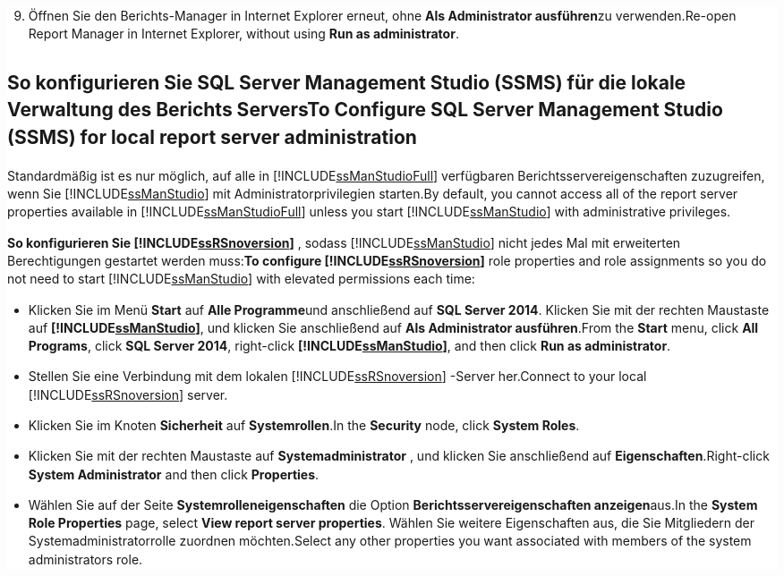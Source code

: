 9. <span data-ttu-id="ba6d6-154">Öffnen Sie den Berichts-Manager in Internet Explorer erneut, ohne **Als Administrator ausführen**zu verwenden.</span><span class="sxs-lookup"><span data-stu-id="ba6d6-154">Re-open Report Manager in Internet Explorer, without using **Run as administrator**.</span></span>  
  
##  <a name="to-configure-sql-server-management-studio-ssms-for-local-report-server-administration"></a><a name="bkmk_configure_ssms"></a><span data-ttu-id="ba6d6-155">So konfigurieren Sie SQL Server Management Studio (SSMS) für die lokale Verwaltung des Berichts Servers</span><span class="sxs-lookup"><span data-stu-id="ba6d6-155">To Configure SQL Server Management Studio (SSMS) for local report server administration</span></span>  
 <span data-ttu-id="ba6d6-156">Standardmäßig ist es nur möglich, auf alle in [!INCLUDE[ssManStudioFull](../../includes/ssmanstudiofull-md.md)] verfügbaren Berichtsservereigenschaften zuzugreifen, wenn Sie [!INCLUDE[ssManStudio](../../includes/ssmanstudio-md.md)] mit Administratorprivilegien starten.</span><span class="sxs-lookup"><span data-stu-id="ba6d6-156">By default, you cannot access all of the report server properties available in [!INCLUDE[ssManStudioFull](../../includes/ssmanstudiofull-md.md)] unless you start [!INCLUDE[ssManStudio](../../includes/ssmanstudio-md.md)] with administrative privileges.</span></span>  
  
 <span data-ttu-id="ba6d6-157">**So konfigurieren Sie [!INCLUDE[ssRSnoversion](../../includes/ssrsnoversion-md.md)]** , sodass [!INCLUDE[ssManStudio](../../includes/ssmanstudio-md.md)] nicht jedes Mal mit erweiterten Berechtigungen gestartet werden muss:</span><span class="sxs-lookup"><span data-stu-id="ba6d6-157">**To configure [!INCLUDE[ssRSnoversion](../../includes/ssrsnoversion-md.md)]** role properties and role assignments so you do not need to start [!INCLUDE[ssManStudio](../../includes/ssmanstudio-md.md)] with elevated permissions each time:</span></span>  
  
-   <span data-ttu-id="ba6d6-158">Klicken Sie im Menü **Start** auf **Alle Programme**und anschließend auf **SQL Server 2014**. Klicken Sie mit der rechten Maustaste auf **[!INCLUDE[ssManStudio](../../includes/ssmanstudio-md.md)]**, und klicken Sie anschließend auf **Als Administrator ausführen**.</span><span class="sxs-lookup"><span data-stu-id="ba6d6-158">From the **Start** menu, click **All Programs**, click **SQL Server 2014**, right-click **[!INCLUDE[ssManStudio](../../includes/ssmanstudio-md.md)]**, and then click **Run as administrator**.</span></span>  
  
-   <span data-ttu-id="ba6d6-159">Stellen Sie eine Verbindung mit dem lokalen [!INCLUDE[ssRSnoversion](../../includes/ssrsnoversion-md.md)] -Server her.</span><span class="sxs-lookup"><span data-stu-id="ba6d6-159">Connect to your local [!INCLUDE[ssRSnoversion](../../includes/ssrsnoversion-md.md)] server.</span></span>  
  
-   <span data-ttu-id="ba6d6-160">Klicken Sie im Knoten **Sicherheit** auf **Systemrollen**.</span><span class="sxs-lookup"><span data-stu-id="ba6d6-160">In the **Security** node, click **System Roles**.</span></span>  
  
-   <span data-ttu-id="ba6d6-161">Klicken Sie mit der rechten Maustaste auf **Systemadministrator** , und klicken Sie anschließend auf **Eigenschaften**.</span><span class="sxs-lookup"><span data-stu-id="ba6d6-161">Right-click **System Administrator** and then click **Properties**.</span></span>  
  
-   <span data-ttu-id="ba6d6-162">Wählen Sie auf der Seite **Systemrolleneigenschaften** die Option **Berichtsservereigenschaften anzeigen**aus.</span><span class="sxs-lookup"><span data-stu-id="ba6d6-162">In the **System Role Properties** page, select **View report server properties**.</span></span> <span data-ttu-id="ba6d6-163">Wählen Sie weitere Eigenschaften aus, die Sie Mitgliedern der Systemadministratorrolle zuordnen möchten.</span><span class="sxs-lookup"><span data-stu-id="ba6d6-163">Select any other properties you want associated with members of the system administrators role.</span></span>  
  